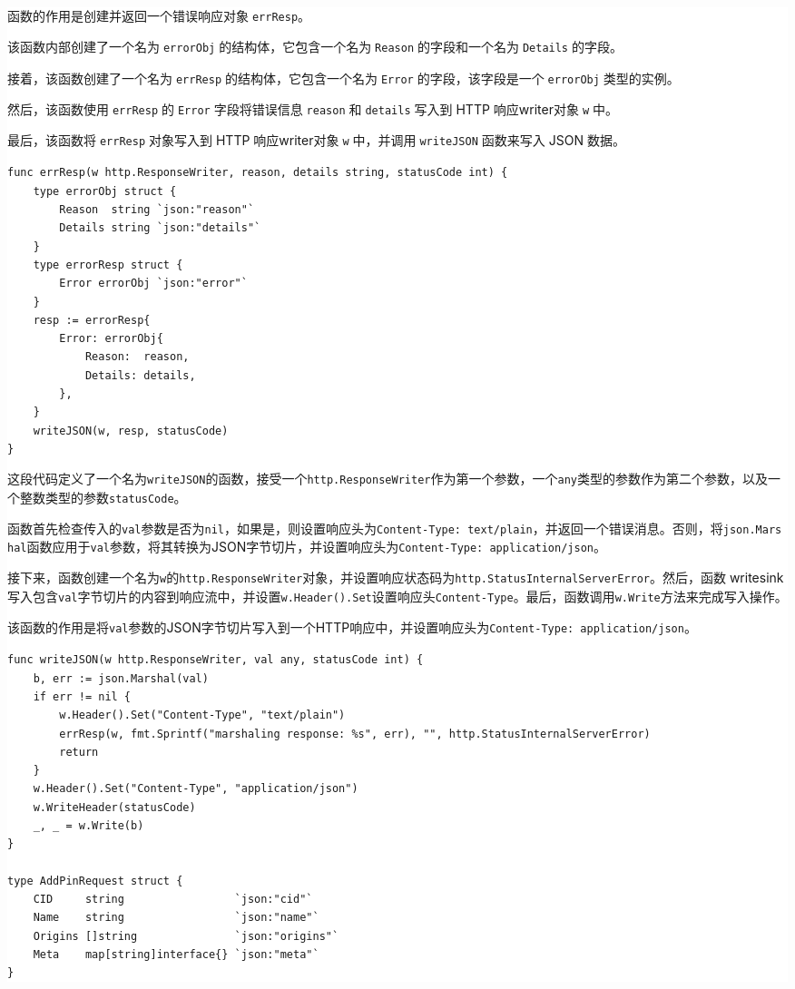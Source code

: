 函数的作用是创建并返回一个错误响应对象 `errResp`。

该函数内部创建了一个名为 `errorObj` 的结构体，它包含一个名为 `Reason` 的字段和一个名为 `Details` 的字段。

接着，该函数创建了一个名为 `errResp` 的结构体，它包含一个名为 `Error` 的字段，该字段是一个 `errorObj` 类型的实例。

然后，该函数使用 `errResp` 的 `Error` 字段将错误信息 `reason` 和 `details` 写入到 HTTP 响应writer对象 `w` 中。

最后，该函数将 `errResp` 对象写入到 HTTP 响应writer对象 `w` 中，并调用 `writeJSON` 函数来写入 JSON 数据。


```
func errResp(w http.ResponseWriter, reason, details string, statusCode int) {
	type errorObj struct {
		Reason  string `json:"reason"`
		Details string `json:"details"`
	}
	type errorResp struct {
		Error errorObj `json:"error"`
	}
	resp := errorResp{
		Error: errorObj{
			Reason:  reason,
			Details: details,
		},
	}
	writeJSON(w, resp, statusCode)
}

```

这段代码定义了一个名为`writeJSON`的函数，接受一个`http.ResponseWriter`作为第一个参数，一个`any`类型的参数作为第二个参数，以及一个整数类型的参数`statusCode`。

函数首先检查传入的`val`参数是否为`nil`，如果是，则设置响应头为`Content-Type: text/plain`，并返回一个错误消息。否则，将`json.Marshal`函数应用于`val`参数，将其转换为JSON字节切片，并设置响应头为`Content-Type: application/json`。

接下来，函数创建一个名为`w`的`http.ResponseWriter`对象，并设置响应状态码为`http.StatusInternalServerError`。然后，函数 writesink 写入包含`val`字节切片的内容到响应流中，并设置`w.Header().Set`设置响应头`Content-Type`。最后，函数调用`w.Write`方法来完成写入操作。

该函数的作用是将`val`参数的JSON字节切片写入到一个HTTP响应中，并设置响应头为`Content-Type: application/json`。


```
func writeJSON(w http.ResponseWriter, val any, statusCode int) {
	b, err := json.Marshal(val)
	if err != nil {
		w.Header().Set("Content-Type", "text/plain")
		errResp(w, fmt.Sprintf("marshaling response: %s", err), "", http.StatusInternalServerError)
		return
	}
	w.Header().Set("Content-Type", "application/json")
	w.WriteHeader(statusCode)
	_, _ = w.Write(b)
}

type AddPinRequest struct {
	CID     string                 `json:"cid"`
	Name    string                 `json:"name"`
	Origins []string               `json:"origins"`
	Meta    map[string]interface{} `json:"meta"`
}

```
